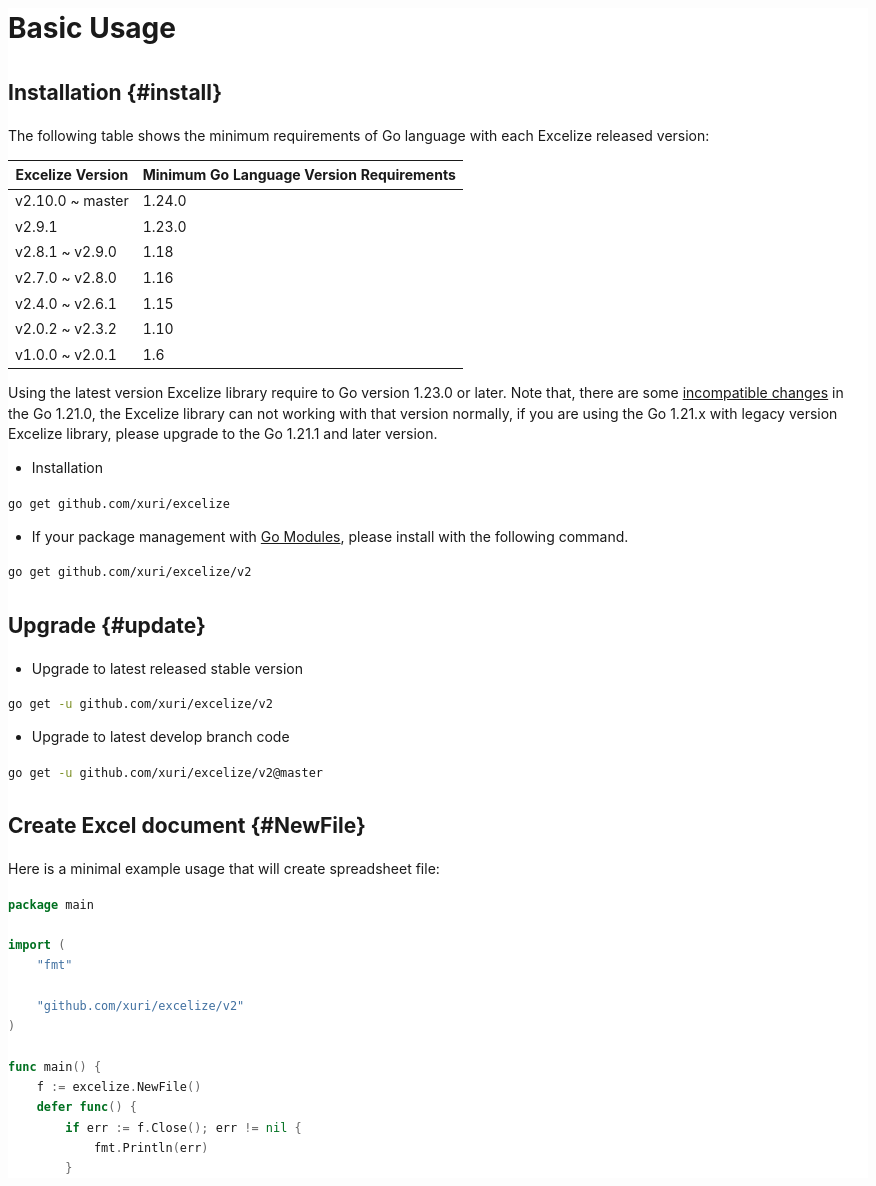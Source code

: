 # Basic Usage

## Installation {#install}

The following table shows the minimum requirements of Go language with each Excelize released version:

Excelize Version | Minimum Go Language Version Requirements
---|---
v2.10.0 ~ master | 1.24.0
v2.9.1 | 1.23.0
v2.8.1 ~ v2.9.0 | 1.18
v2.7.0 ~ v2.8.0 | 1.16
v2.4.0 ~ v2.6.1 | 1.15
v2.0.2 ~ v2.3.2 | 1.10
v1.0.0 ~ v2.0.1 | 1.6

Using the latest version Excelize library require to Go version 1.23.0 or later. Note that, there are some [incompatible changes](https://github.com/golang/go/issues/61881) in the Go 1.21.0, the Excelize library can not working with that version normally, if you are using the Go 1.21.x with legacy version Excelize library, please upgrade to the Go 1.21.1 and later version.

- Installation

```bash
go get github.com/xuri/excelize
```

- If your package management with [Go Modules](https://go.dev/blog/using-go-modules), please install with the following command.

```bash
go get github.com/xuri/excelize/v2
```

## Upgrade {#update}

- Upgrade to latest released stable version

```bash
go get -u github.com/xuri/excelize/v2
```

- Upgrade to latest develop branch code

```bash
go get -u github.com/xuri/excelize/v2@master
```

## Create Excel document {#NewFile}

Here is a minimal example usage that will create spreadsheet file:

```go
package main

import (
    "fmt"

    "github.com/xuri/excelize/v2"
)

func main() {
    f := excelize.NewFile()
    defer func() {
        if err := f.Close(); err != nil {
            fmt.Println(err)
        }
```